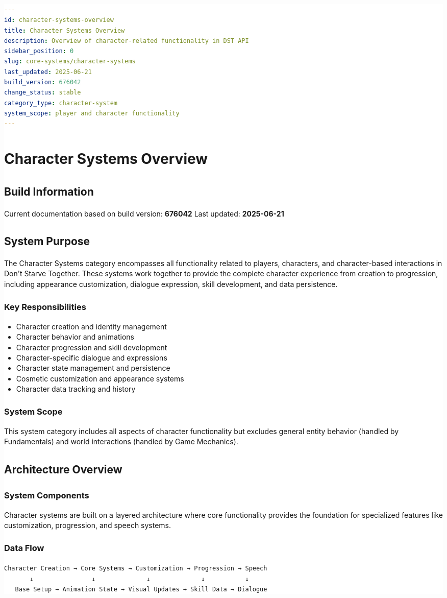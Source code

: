 ```yaml
---
id: character-systems-overview
title: Character Systems Overview
description: Overview of character-related functionality in DST API
sidebar_position: 0
slug: core-systems/character-systems
last_updated: 2025-06-21
build_version: 676042
change_status: stable
category_type: character-system
system_scope: player and character functionality
---
```


# Character Systems Overview

## Build Information
Current documentation based on build version: **676042**
Last updated: **2025-06-21**

## System Purpose

The Character Systems category encompasses all functionality related to players, characters, and character-based interactions in Don't Starve Together. These systems work together to provide the complete character experience from creation to progression, including appearance customization, dialogue expression, skill development, and data persistence.

### Key Responsibilities
- Character creation and identity management
- Character behavior and animations
- Character progression and skill development
- Character-specific dialogue and expressions
- Character state management and persistence
- Cosmetic customization and appearance systems
- Character data tracking and history

### System Scope
This system category includes all aspects of character functionality but excludes general entity behavior (handled by Fundamentals) and world interactions (handled by Game Mechanics).

## Architecture Overview

### System Components
Character systems are built on a layered architecture where core functionality provides the foundation for specialized features like customization, progression, and speech systems.

### Data Flow
```
Character Creation → Core Systems → Customization → Progression → Speech
       ↓                ↓              ↓              ↓           ↓
   Base Setup → Animation State → Visual Updates → Skill Data → Dialogue
```
